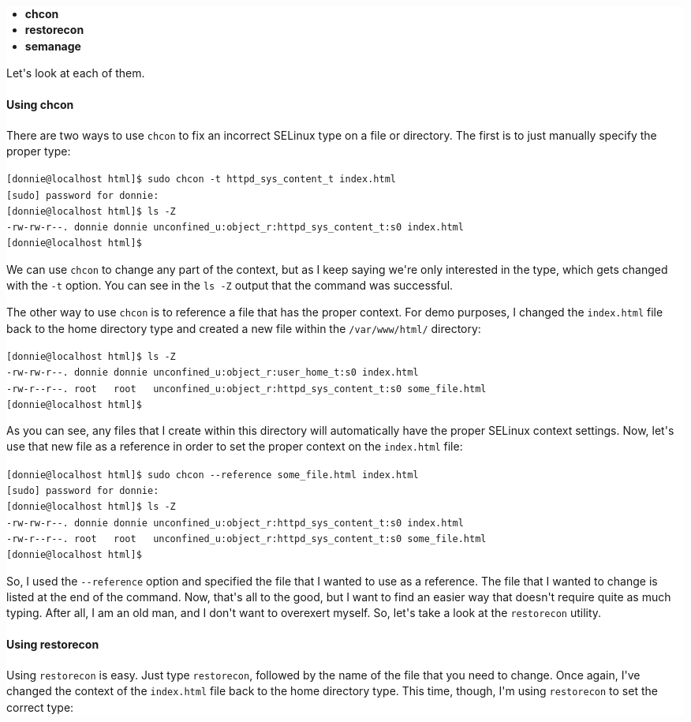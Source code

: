 *   **chcon**
*   **restorecon**
*   **semanage**

Let's look at each of them.

#### Using chcon

There are two ways to use `chcon` to fix an incorrect SELinux type on a file or directory. The first is to just manually specify the proper type:

```
[donnie@localhost html]$ sudo chcon -t httpd_sys_content_t index.html
[sudo] password for donnie:
[donnie@localhost html]$ ls -Z
-rw-rw-r--. donnie donnie unconfined_u:object_r:httpd_sys_content_t:s0 index.html
[donnie@localhost html]$
```

We can use `chcon` to change any part of the context, but as I keep saying we're only interested in the type, which gets changed with the `-t` option. You can see in the `ls -Z` output that the command was successful.

The other way to use `chcon` is to reference a file that has the proper context. For demo purposes, I changed the `index.html` file back to the home directory type and created a new file within the `/var/www/html/` directory:

```
[donnie@localhost html]$ ls -Z
-rw-rw-r--. donnie donnie unconfined_u:object_r:user_home_t:s0 index.html
-rw-r--r--. root   root   unconfined_u:object_r:httpd_sys_content_t:s0 some_file.html
[donnie@localhost html]$
```

As you can see, any files that I create within this directory will automatically have the proper SELinux context settings. Now, let's use that new file as a reference in order to set the proper context on the `index.html` file:

```
[donnie@localhost html]$ sudo chcon --reference some_file.html index.html
[sudo] password for donnie:
[donnie@localhost html]$ ls -Z
-rw-rw-r--. donnie donnie unconfined_u:object_r:httpd_sys_content_t:s0 index.html
-rw-r--r--. root   root   unconfined_u:object_r:httpd_sys_content_t:s0 some_file.html
[donnie@localhost html]$
```

So, I used the `--reference` option and specified the file that I wanted to use as a reference. The file that I wanted to change is listed at the end of the command. Now, that's all to the good, but I want to find an easier way that doesn't require quite as much typing. After all, I am an old man, and I don't want to overexert myself. So, let's take a look at the `restorecon` utility.

#### Using restorecon

Using `restorecon` is easy. Just type `restorecon`, followed by the name of the file that you need to change. Once again, I've changed the context of the `index.html` file back to the home directory type. This time, though, I'm using `restorecon` to set the correct type:

